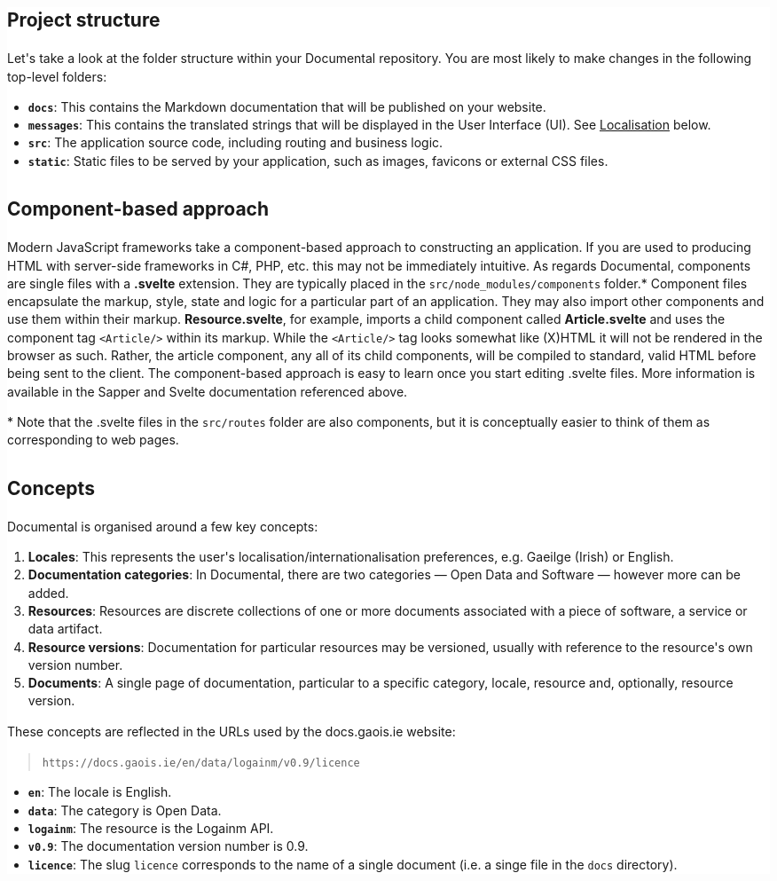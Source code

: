 ## Project structure

Let's take a look at the folder structure within your Documental repository. You are most likely to make changes in the following top-level folders:

- **`docs`**: This contains the Markdown documentation that will be published on your website.
- **`messages`**: This contains the translated strings that will be displayed in the User Interface (UI). See [Localisation](#localisation) below.
- **`src`**: The application source code, including routing and business logic.
- **`static`**: Static files to be served by your application, such as images, favicons or external CSS files.

## Component-based approach

Modern JavaScript frameworks take a component-based approach to constructing an application. If you are used to producing HTML with server-side frameworks in C#, PHP, etc. this may not be immediately intuitive. As regards Documental, components are single files with a **.svelte** extension. They are typically placed in the `src/node_modules/components` folder.* Component files encapsulate the markup, style, state and logic for a particular part of an application. They may also import other components and use them within their markup. **Resource.svelte**, for example, imports a child component called **Article.svelte** and uses the component tag `<Article/>` within its markup. While the `<Article/>` tag looks somewhat like (X)HTML it will not be rendered in the browser as such. Rather, the article component, any all of its child components, will be compiled to standard, valid HTML before being sent to the client. The component-based approach is easy to learn once you start editing .svelte files. More information is available in the Sapper and Svelte documentation referenced above.

\* Note that the .svelte files in the `src/routes` folder are also components, but it is conceptually easier to think of them as corresponding to web pages.

## Concepts

Documental is organised around a few key concepts:

1. **Locales**: This represents the user's localisation/internationalisation preferences, e.g. Gaeilge (Irish) or English.
2. **Documentation categories**: In Documental, there are two categories — Open Data and Software — however more can be added.
3. **Resources**: Resources are discrete collections of one or more documents associated with a piece of software, a service or data artifact.
4. **Resource versions**: Documentation for particular resources may be versioned, usually with reference to the resource's own version number.
5. **Documents**: A single page of documentation, particular to a specific category, locale, resource and, optionally, resource version.

These concepts are reflected in the URLs used by the docs.gaois.ie website:

> `https://docs.gaois.ie/en/data/logainm/v0.9/licence`

- **`en`**: The locale is English.
- **`data`**: The category is Open Data.
- **`logainm`**: The resource is the Logainm API.
- **`v0.9`**: The documentation version number is 0.9.
- **`licence`**: The slug `licence` corresponds to the name of a single document (i.e. a singe file in the `docs` directory).
